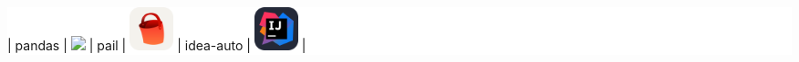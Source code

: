 | pandas               | <img src="./assets/pandas-dark.svg" width="48"> | pail                 | <img src="./assets/pail-light.svg" width="48"> | idea-auto            | <img src="./assets/idea-auto.svg" width="48"> |